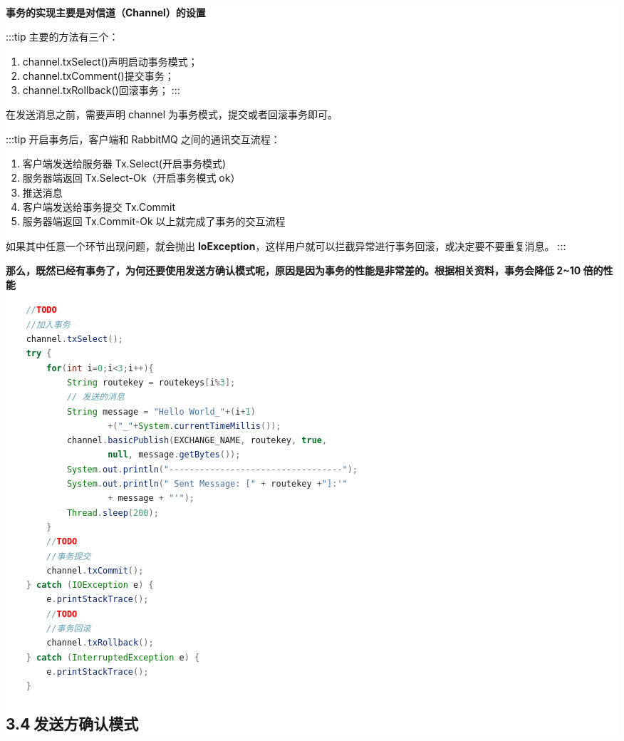 **事务的实现主要是对信道（Channel）的设置**

:::tip 主要的方法有三个： 
1. channel.txSelect()声明启动事务模式； 
2. channel.txComment()提交事务； 
3. channel.txRollback()回滚事务； 
:::

在发送消息之前，需要声明 channel 为事务模式，提交或者回滚事务即可。 

:::tip 开启事务后，客户端和 RabbitMQ 之间的通讯交互流程： 
1. 客户端发送给服务器 Tx.Select(开启事务模式) 
2. 服务器端返回 Tx.Select-Ok（开启事务模式 ok） 
3. 推送消息 
4. 客户端发送给事务提交 Tx.Commit
5. 服务器端返回 Tx.Commit-Ok 以上就完成了事务的交互流程

如果其中任意一个环节出现问题，就会抛出 **IoException**，这样用户就可以拦截异常进行事务回滚，或决定要不要重复消息。
:::

**那么，既然已经有事务了，为何还要使用发送方确认模式呢，原因是因为事务的性能是非常差的。根据相关资料，事务会降低 2~10 倍的性能**

```java
    //TODO
    //加入事务
    channel.txSelect();
    try {
        for(int i=0;i<3;i++){
            String routekey = routekeys[i%3];
            // 发送的消息
            String message = "Hello World_"+(i+1)
                    +("_"+System.currentTimeMillis());
            channel.basicPublish(EXCHANGE_NAME, routekey, true,
                    null, message.getBytes());
            System.out.println("----------------------------------");
            System.out.println(" Sent Message: [" + routekey +"]:'"
                    + message + "'");
            Thread.sleep(200);
        }
        //TODO
        //事务提交
        channel.txCommit();
    } catch (IOException e) {
        e.printStackTrace();
        //TODO
        //事务回滚
        channel.txRollback();
    } catch (InterruptedException e) {
        e.printStackTrace();
    }
```

## 3.4 发送方确认模式
